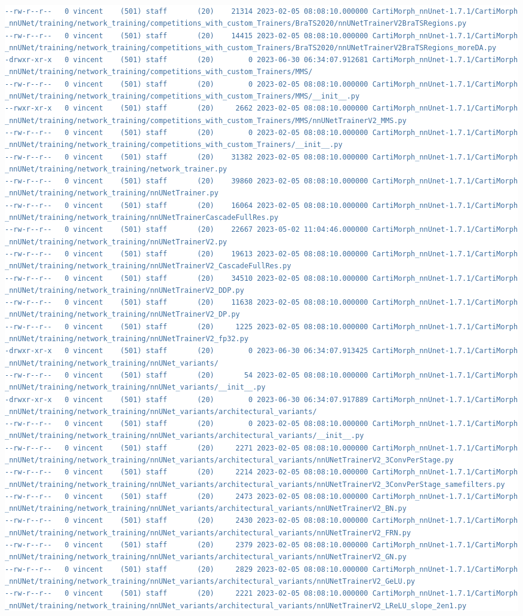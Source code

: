 ```diff
--rw-r--r--   0 vincent    (501) staff       (20)    21314 2023-02-05 08:08:10.000000 CartiMorph_nnUnet-1.7.1/CartiMorph_nnUNet/training/network_training/competitions_with_custom_Trainers/BraTS2020/nnUNetTrainerV2BraTSRegions.py
--rw-r--r--   0 vincent    (501) staff       (20)    14415 2023-02-05 08:08:10.000000 CartiMorph_nnUnet-1.7.1/CartiMorph_nnUNet/training/network_training/competitions_with_custom_Trainers/BraTS2020/nnUNetTrainerV2BraTSRegions_moreDA.py
-drwxr-xr-x   0 vincent    (501) staff       (20)        0 2023-06-30 06:34:07.912681 CartiMorph_nnUnet-1.7.1/CartiMorph_nnUNet/training/network_training/competitions_with_custom_Trainers/MMS/
--rw-r--r--   0 vincent    (501) staff       (20)        0 2023-02-05 08:08:10.000000 CartiMorph_nnUnet-1.7.1/CartiMorph_nnUNet/training/network_training/competitions_with_custom_Trainers/MMS/__init__.py
--rwxr-xr-x   0 vincent    (501) staff       (20)     2662 2023-02-05 08:08:10.000000 CartiMorph_nnUnet-1.7.1/CartiMorph_nnUNet/training/network_training/competitions_with_custom_Trainers/MMS/nnUNetTrainerV2_MMS.py
--rw-r--r--   0 vincent    (501) staff       (20)        0 2023-02-05 08:08:10.000000 CartiMorph_nnUnet-1.7.1/CartiMorph_nnUNet/training/network_training/competitions_with_custom_Trainers/__init__.py
--rw-r--r--   0 vincent    (501) staff       (20)    31382 2023-02-05 08:08:10.000000 CartiMorph_nnUnet-1.7.1/CartiMorph_nnUNet/training/network_training/network_trainer.py
--rw-r--r--   0 vincent    (501) staff       (20)    39860 2023-02-05 08:08:10.000000 CartiMorph_nnUnet-1.7.1/CartiMorph_nnUNet/training/network_training/nnUNetTrainer.py
--rw-r--r--   0 vincent    (501) staff       (20)    16064 2023-02-05 08:08:10.000000 CartiMorph_nnUnet-1.7.1/CartiMorph_nnUNet/training/network_training/nnUNetTrainerCascadeFullRes.py
--rw-r--r--   0 vincent    (501) staff       (20)    22667 2023-05-02 11:04:46.000000 CartiMorph_nnUnet-1.7.1/CartiMorph_nnUNet/training/network_training/nnUNetTrainerV2.py
--rw-r--r--   0 vincent    (501) staff       (20)    19613 2023-02-05 08:08:10.000000 CartiMorph_nnUnet-1.7.1/CartiMorph_nnUNet/training/network_training/nnUNetTrainerV2_CascadeFullRes.py
--rw-r--r--   0 vincent    (501) staff       (20)    34510 2023-02-05 08:08:10.000000 CartiMorph_nnUnet-1.7.1/CartiMorph_nnUNet/training/network_training/nnUNetTrainerV2_DDP.py
--rw-r--r--   0 vincent    (501) staff       (20)    11638 2023-02-05 08:08:10.000000 CartiMorph_nnUnet-1.7.1/CartiMorph_nnUNet/training/network_training/nnUNetTrainerV2_DP.py
--rw-r--r--   0 vincent    (501) staff       (20)     1225 2023-02-05 08:08:10.000000 CartiMorph_nnUnet-1.7.1/CartiMorph_nnUNet/training/network_training/nnUNetTrainerV2_fp32.py
-drwxr-xr-x   0 vincent    (501) staff       (20)        0 2023-06-30 06:34:07.913425 CartiMorph_nnUnet-1.7.1/CartiMorph_nnUNet/training/network_training/nnUNet_variants/
--rw-r--r--   0 vincent    (501) staff       (20)       54 2023-02-05 08:08:10.000000 CartiMorph_nnUnet-1.7.1/CartiMorph_nnUNet/training/network_training/nnUNet_variants/__init__.py
-drwxr-xr-x   0 vincent    (501) staff       (20)        0 2023-06-30 06:34:07.917889 CartiMorph_nnUnet-1.7.1/CartiMorph_nnUNet/training/network_training/nnUNet_variants/architectural_variants/
--rw-r--r--   0 vincent    (501) staff       (20)        0 2023-02-05 08:08:10.000000 CartiMorph_nnUnet-1.7.1/CartiMorph_nnUNet/training/network_training/nnUNet_variants/architectural_variants/__init__.py
--rw-r--r--   0 vincent    (501) staff       (20)     2271 2023-02-05 08:08:10.000000 CartiMorph_nnUnet-1.7.1/CartiMorph_nnUNet/training/network_training/nnUNet_variants/architectural_variants/nnUNetTrainerV2_3ConvPerStage.py
--rw-r--r--   0 vincent    (501) staff       (20)     2214 2023-02-05 08:08:10.000000 CartiMorph_nnUnet-1.7.1/CartiMorph_nnUNet/training/network_training/nnUNet_variants/architectural_variants/nnUNetTrainerV2_3ConvPerStage_samefilters.py
--rw-r--r--   0 vincent    (501) staff       (20)     2473 2023-02-05 08:08:10.000000 CartiMorph_nnUnet-1.7.1/CartiMorph_nnUNet/training/network_training/nnUNet_variants/architectural_variants/nnUNetTrainerV2_BN.py
--rw-r--r--   0 vincent    (501) staff       (20)     2430 2023-02-05 08:08:10.000000 CartiMorph_nnUnet-1.7.1/CartiMorph_nnUNet/training/network_training/nnUNet_variants/architectural_variants/nnUNetTrainerV2_FRN.py
--rw-r--r--   0 vincent    (501) staff       (20)     2379 2023-02-05 08:08:10.000000 CartiMorph_nnUnet-1.7.1/CartiMorph_nnUNet/training/network_training/nnUNet_variants/architectural_variants/nnUNetTrainerV2_GN.py
--rw-r--r--   0 vincent    (501) staff       (20)     2829 2023-02-05 08:08:10.000000 CartiMorph_nnUnet-1.7.1/CartiMorph_nnUNet/training/network_training/nnUNet_variants/architectural_variants/nnUNetTrainerV2_GeLU.py
--rw-r--r--   0 vincent    (501) staff       (20)     2221 2023-02-05 08:08:10.000000 CartiMorph_nnUnet-1.7.1/CartiMorph_nnUNet/training/network_training/nnUNet_variants/architectural_variants/nnUNetTrainerV2_LReLU_slope_2en1.py
```